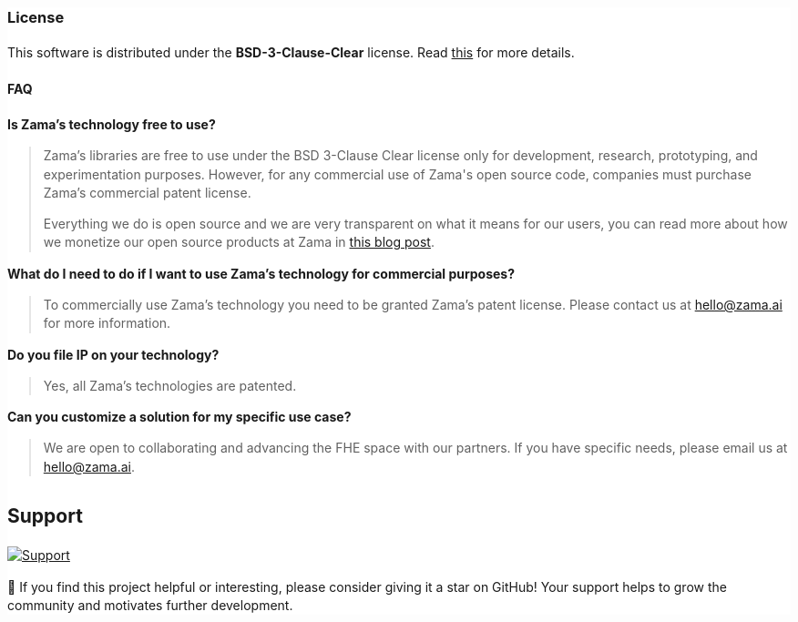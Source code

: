 ### License
This software is distributed under the **BSD-3-Clause-Clear** license. Read [this](LICENSE) for more details.

#### FAQ
**Is Zama’s technology free to use?**
>Zama’s libraries are free to use under the BSD 3-Clause Clear license only for development, research, prototyping, and experimentation purposes. However, for any commercial use of Zama's open source code, companies must purchase Zama’s commercial patent license.
>
>Everything we do is open source and we are very transparent on what it means for our users, you can read more about how we monetize our open source products at Zama in [this blog post](https://www.zama.ai/post/open-source).

**What do I need to do if I want to use Zama’s technology for commercial purposes?**
>To commercially use Zama’s technology you need to be granted Zama’s patent license. Please contact us at hello@zama.ai for more information.

**Do you file IP on your technology?**
>Yes, all Zama’s technologies are patented.

**Can you customize a solution for my specific use case?**
>We are open to collaborating and advancing the FHE space with our partners. If you have specific needs, please email us at hello@zama.ai.


## Support

<a target="_blank" href="https://community.zama.ai">
<picture>
  <source media="(prefers-color-scheme: dark)" srcset="https://github.com/zama-ai/tfhe-rs/assets/157474013/08656d0a-3f44-4126-b8b6-8c601dff5380">
  <source media="(prefers-color-scheme: light)" srcset="https://github.com/zama-ai/tfhe-rs/assets/157474013/1c9c9308-50ac-4aab-a4b9-469bb8c536a4">
  <img alt="Support">
</picture>
</a>

🌟 If you find this project helpful or interesting, please consider giving it a star on GitHub! Your support helps to grow the community and motivates further development.
